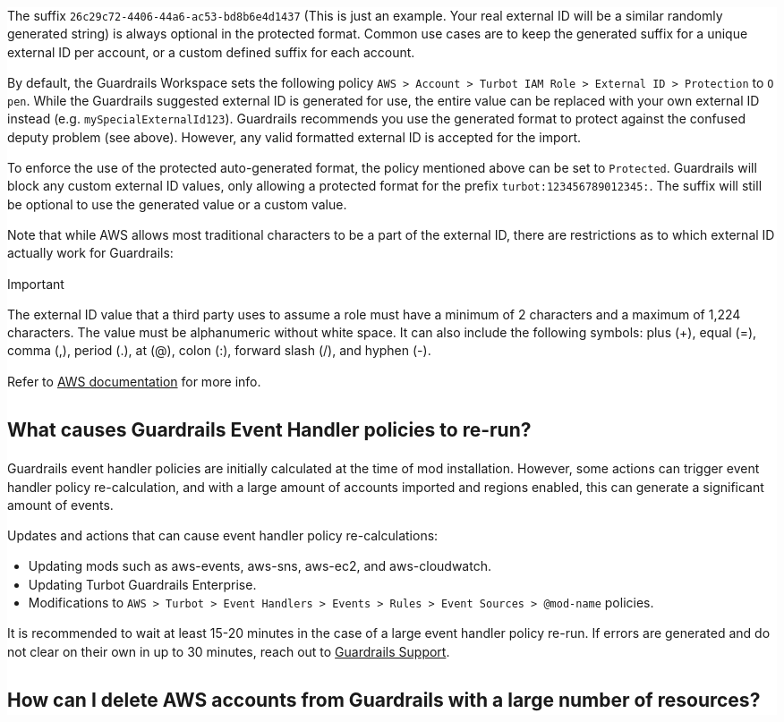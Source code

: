 The suffix `26c29c72-4406-44a6-ac53-bd8b6e4d1437` (This is just an example. Your
real external ID will be a similar randomly generated string) is always optional
in the protected format. Common use cases are to keep the generated suffix for a
unique external ID per account, or a custom defined suffix for each account.

By default, the Guardrails Workspace sets the following policy
`AWS > Account > Turbot IAM Role > External ID > Protection` to `Open`. While
the Guardrails suggested external ID is generated for use, the entire value can be
replaced with your own external ID instead (e.g. `mySpecialExternalId123`).
Guardrails recommends you use the generated format to protect against the confused
deputy problem (see above). However, any valid formatted external ID is accepted
for the import.

To enforce the use of the protected auto-generated format, the policy mentioned
above can be set to `Protected`. Guardrails will block any custom external ID
values, only allowing a protected format for the prefix
`turbot:123456789012345:`. The suffix will still be optional to use the
generated value or a custom value.

Note that while AWS allows most traditional characters to be a part of the
external ID, there are restrictions as to which external ID actually work for
Guardrails:

> [!IMPORTANT]
> The external ID value that a third party uses to assume a role must have a
> minimum of 2 characters and a maximum of 1,224 characters. The value must be
> alphanumeric without white space. It can also include the following symbols:
> plus (+), equal (=), comma (,), period (.), at (@), colon (:), forward slash
> (/), and hyphen (-).

Refer to
[AWS documentation](https://docs.aws.amazon.com/IAM/latest/UserGuide/reference_iam-quotas.html)
for more info.

## What causes Guardrails Event Handler policies to re-run?

Guardrails event handler policies are initially calculated at the time of mod
installation. However, some actions can trigger event handler policy
re-calculation, and with a large amount of accounts imported and regions
enabled, this can generate a significant amount of events.

Updates and actions that can cause event handler policy re-calculations:

- Updating mods such as aws-events, aws-sns, aws-ec2, and aws-cloudwatch.
- Updating Turbot Guardrails Enterprise.
- Modifications to
  `AWS > Turbot > Event Handlers > Events > Rules > Event Sources > @mod-name`
  policies.

It is recommended to wait at least 15-20 minutes in the case of a large event
handler policy re-run. If errors are generated and do not clear on their own in
up to 30 minutes, reach out to [Guardrails Support](mailto:help@turbot.com).

## How can I delete AWS accounts from Guardrails with a large number of resources?
